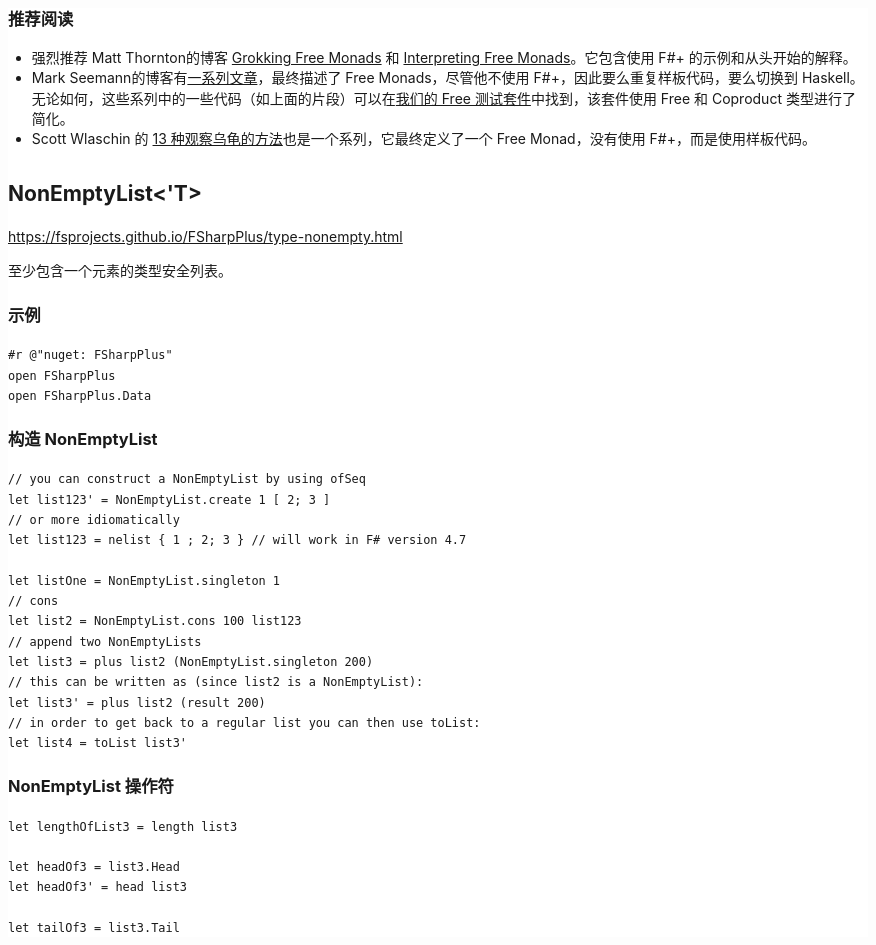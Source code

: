### 推荐阅读

- 强烈推荐 Matt Thornton的博客 [Grokking Free Monads](https://dev.to/choc13/grokking-free-monads-9jd) 和 [Interpreting Free Monads](https://dev.to/choc13/interpreting-free-monads-3l3e)。它包含使用 F#+ 的示例和从头开始的解释。
- Mark Seemann的博客有[一系列文章](https://blog.ploeh.dk/2017/06/27/pure-times/)，最终描述了 Free Monads，尽管他不使用 F#+，因此要么重复样板代码，要么切换到 Haskell。无论如何，这些系列中的一些代码（如上面的片段）可以在[我们的 Free 测试套件](https://github.com/fsprojects/FSharpPlus/blob/master/tests/FSharpPlus.Tests/Free.fs)中找到，该套件使用 Free 和 Coproduct 类型进行了简化。
- Scott Wlaschin 的 [13 种观察乌龟的方法](https://fsharpforfunandprofit.com/posts/13-ways-of-looking-at-a-turtle)也是一个系列，它最终定义了一个 Free Monad，没有使用 F#+，而是使用样板代码。



## NonEmptyList<'T>

https://fsprojects.github.io/FSharpPlus/type-nonempty.html

至少包含一个元素的类型安全列表。

### 示例

```F#
#r @"nuget: FSharpPlus"
open FSharpPlus
open FSharpPlus.Data
```

### 构造 NonEmptyList

```F#
// you can construct a NonEmptyList by using ofSeq
let list123' = NonEmptyList.create 1 [ 2; 3 ]
// or more idiomatically
let list123 = nelist { 1 ; 2; 3 } // will work in F# version 4.7

let listOne = NonEmptyList.singleton 1
// cons
let list2 = NonEmptyList.cons 100 list123
// append two NonEmptyLists
let list3 = plus list2 (NonEmptyList.singleton 200)
// this can be written as (since list2 is a NonEmptyList):
let list3' = plus list2 (result 200)
// in order to get back to a regular list you can then use toList:
let list4 = toList list3'
```

### NonEmptyList 操作符

```F#
let lengthOfList3 = length list3

let headOf3 = list3.Head
let headOf3' = head list3

let tailOf3 = list3.Tail
```
